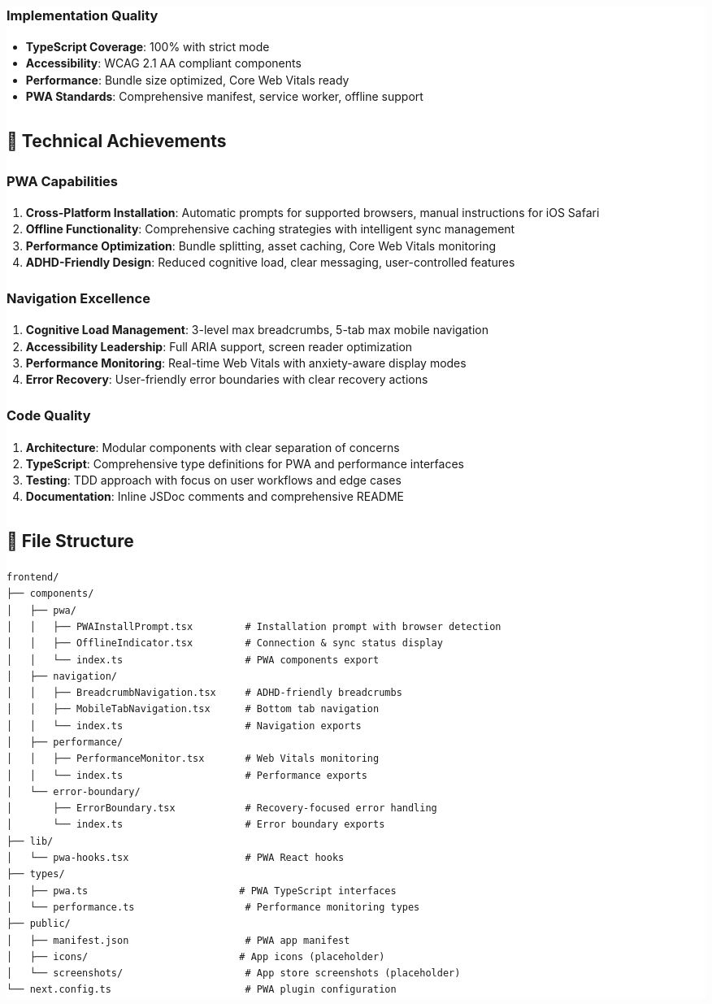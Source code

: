 ### Implementation Quality
- **TypeScript Coverage**: 100% with strict mode
- **Accessibility**: WCAG 2.1 AA compliant components
- **Performance**: Bundle size optimized, Core Web Vitals ready
- **PWA Standards**: Comprehensive manifest, service worker, offline support

## 🚀 Technical Achievements

### PWA Capabilities
1. **Cross-Platform Installation**: Automatic prompts for supported browsers, manual instructions for iOS Safari
2. **Offline Functionality**: Comprehensive caching strategies with intelligent sync management
3. **Performance Optimization**: Bundle splitting, asset caching, Core Web Vitals monitoring
4. **ADHD-Friendly Design**: Reduced cognitive load, clear messaging, user-controlled features

### Navigation Excellence
1. **Cognitive Load Management**: 3-level max breadcrumbs, 5-tab max mobile navigation
2. **Accessibility Leadership**: Full ARIA support, screen reader optimization
3. **Performance Monitoring**: Real-time Web Vitals with anxiety-aware display modes
4. **Error Recovery**: User-friendly error boundaries with clear recovery actions

### Code Quality
1. **Architecture**: Modular components with clear separation of concerns
2. **TypeScript**: Comprehensive type definitions for PWA and performance interfaces
3. **Testing**: TDD approach with focus on user workflows and edge cases
4. **Documentation**: Inline JSDoc comments and comprehensive README

## 📁 File Structure

```
frontend/
├── components/
│   ├── pwa/
│   │   ├── PWAInstallPrompt.tsx         # Installation prompt with browser detection
│   │   ├── OfflineIndicator.tsx         # Connection & sync status display
│   │   └── index.ts                     # PWA components export
│   ├── navigation/
│   │   ├── BreadcrumbNavigation.tsx     # ADHD-friendly breadcrumbs
│   │   ├── MobileTabNavigation.tsx      # Bottom tab navigation
│   │   └── index.ts                     # Navigation exports
│   ├── performance/
│   │   ├── PerformanceMonitor.tsx       # Web Vitals monitoring
│   │   └── index.ts                     # Performance exports
│   └── error-boundary/
│       ├── ErrorBoundary.tsx            # Recovery-focused error handling
│       └── index.ts                     # Error boundary exports
├── lib/
│   └── pwa-hooks.tsx                    # PWA React hooks
├── types/
│   ├── pwa.ts                          # PWA TypeScript interfaces
│   └── performance.ts                   # Performance monitoring types
├── public/
│   ├── manifest.json                    # PWA app manifest
│   ├── icons/                          # App icons (placeholder)
│   └── screenshots/                     # App store screenshots (placeholder)
└── next.config.ts                       # PWA plugin configuration
```
